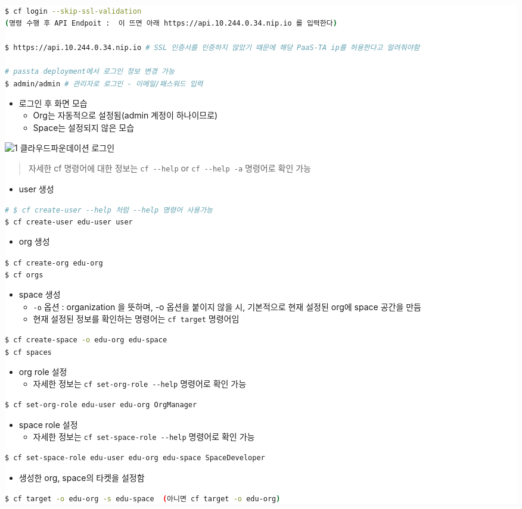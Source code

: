 ```bash
$ cf login --skip-ssl-validation
(명령 수행 후 API Endpoit :  이 뜨면 아래 https://api.10.244.0.34.nip.io 를 입력한다)

$ https://api.10.244.0.34.nip.io # SSL 인증서를 인증하지 않았기 때문에 해당 PaaS-TA ip를 허용한다고 알려줘야함

# passta deployment에서 로그인 정보 변경 가능
$ admin/admin # 관리자로 로그인 - 이메일/패스워드 입력
```

- 로그인 후 화면 모습
  - Org는 자동적으로 설정됨(admin 계정이 하나이므로)
  - Space는 설정되지 않은 모습

![1  클라우드파운데이션 로그인](https://user-images.githubusercontent.com/66216102/138887176-29720432-0d4e-4879-9362-860f87a04f7e.JPG)

> 자세한 cf 명령어에 대한 정보는 `cf --help` or `cf --help -a` 명령어로 확인 가능

- user 생성

```bash
# $ cf create-user --help 처럼 --help 명령어 사용가능
$ cf create-user edu-user user
```

- org 생성

```bash
$ cf create-org edu-org
$ cf orgs
```

- space 생성
  - `-o` 옵션 : organization 을 뜻하며, -o 옵션을 붙이지 않을 시, 기본적으로 현재 설정된 org에 space 공간을 만듬
  - 현재 설정된 정보를 확인하는 명령어는 `cf target` 명령어임

```bash
$ cf create-space -o edu-org edu-space
$ cf spaces
```

- org role 설정
  - 자세한 정보는 `cf set-org-role --help` 명령어로 확인 가능

```bash
$ cf set-org-role edu-user edu-org OrgManager
```

- space role 설정
  - 자세한 정보는 `cf set-space-role --help` 명령어로 확인 가능

```bash
$ cf set-space-role edu-user edu-org edu-space SpaceDeveloper
```

- 생성한 org, space의 타켓을 설정함

```bash
$ cf target -o edu-org -s edu-space  (아니면 cf target -o edu-org)
```
